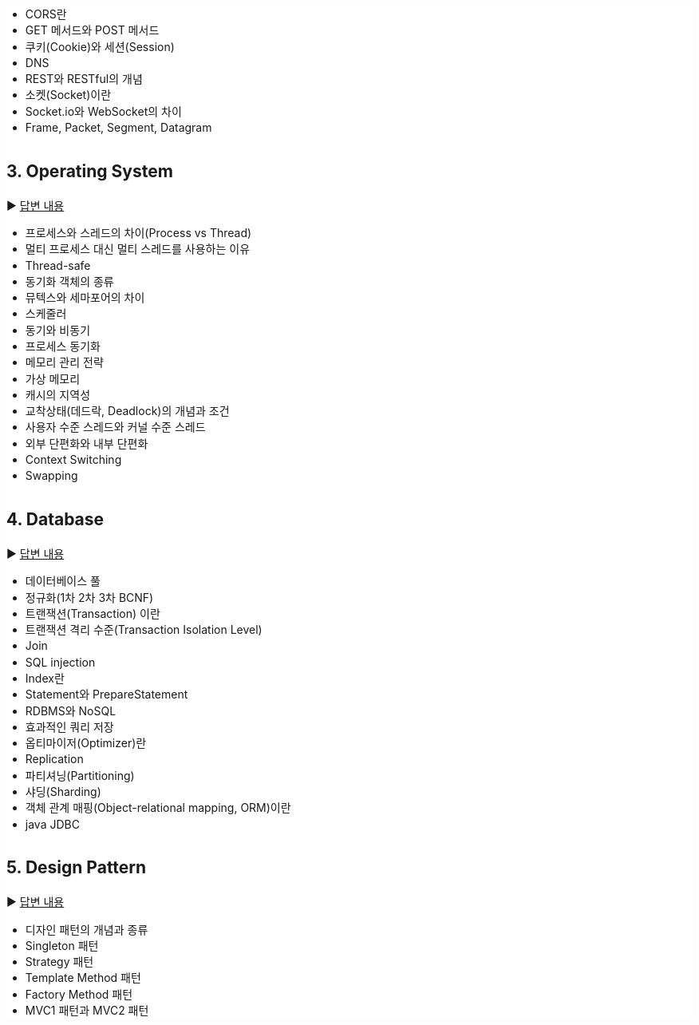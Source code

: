 * CORS란
* GET 메서드와 POST 메서드
* 쿠키(Cookie)와 세션(Session)
* DNS
* REST와 RESTful의 개념
* 소켓(Socket)이란
* Socket.io와 WebSocket의 차이
* Frame, Packet, Segment, Datagram

## 3. Operating System
:arrow_forward: [답변 내용](/contents/os.md)
* 프로세스와 스레드의 차이(Process vs Thread)
* 멀티 프로세스 대신 멀티 스레드를 사용하는 이유
* Thread-safe
* 동기화 객체의 종류
* 뮤텍스와 세마포어의 차이
* 스케줄러
* 동기와 비동기
* 프로세스 동기화
* 메모리 관리 전략
* 가상 메모리
* 캐시의 지역성
* 교착상태(데드락, Deadlock)의 개념과 조건
* 사용자 수준 스레드와 커널 수준 스레드
* 외부 단편화와 내부 단편화
* Context Switching
* Swapping

## 4. Database
:arrow_forward: [답변 내용](/contents/db.md)
* 데이터베이스 풀
* 정규화(1차 2차 3차 BCNF)
* 트랜잭션(Transaction) 이란
* 트랜잭션 격리 수준(Transaction Isolation Level)
* Join
* SQL injection
* Index란
* Statement와 PrepareStatement
* RDBMS와 NoSQL
* 효과적인 쿼리 저장
* 옵티마이저(Optimizer)란
* Replication
* 파티셔닝(Partitioning)
* 샤딩(Sharding)
* 객체 관계 매핑(Object-relational mapping, ORM)이란
* java JDBC

## 5. Design Pattern
:arrow_forward: [답변 내용](/contents/designpattern.md)
* 디자인 패턴의 개념과 종류
* Singleton 패턴
* Strategy 패턴
* Template Method 패턴
* Factory Method 패턴
* MVC1 패턴과 MVC2 패턴
